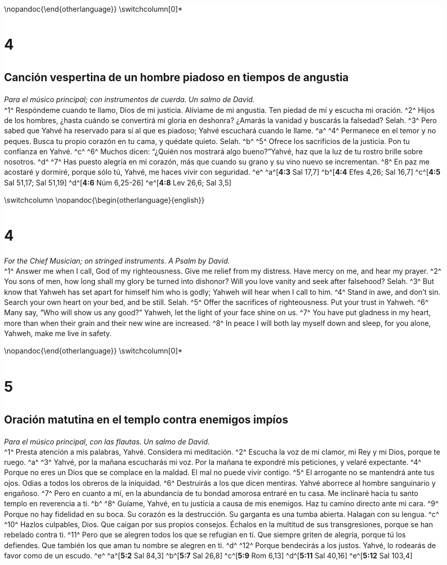 \nopandoc{\end{otherlanguage}}
\switchcolumn[0]*

# 4
## Canción vespertina de un hombre piadoso en tiempos de angustia
*Para el músico principal; con instrumentos de cuerda. Un salmo de David.* \
^1^ Respóndeme cuando te llamo, Dios de mi justicia. Alíviame de mi angustia. Ten piedad de mí y escucha mi oración. ^2^ Hijos de los hombres, ¿hasta cuándo se convertirá mi gloria en deshonra? ¿Amarás la vanidad y buscarás la falsedad? Selah. ^3^ Pero sabed que Yahvé ha reservado para sí al que es piadoso; Yahvé escuchará cuando le llame. ^a^ ^4^ Permanece en el temor y no peques. Busca tu propio corazón en tu cama, y quédate quieto. Selah. ^b^ ^5^ Ofrece los sacrificios de la justicia. Pon tu confianza en Yahvé. ^c^ ^6^ Muchos dicen: “¿Quién nos mostrará algo bueno?”Yahvé, haz que la luz de tu rostro brille sobre nosotros. ^d^ ^7^ Has puesto alegría en mi corazón, más que cuando su grano y su vino nuevo se incrementan. ^8^ En paz me acostaré y dormiré, porque sólo tú, Yahvé, me haces vivir con seguridad. ^e^
^a^[**4:3** Sal 17,7] ^b^[**4:4** Efes 4,26; Sal 16,7] ^c^[**4:5** Sal 51,17; Sal 51,19] ^d^[**4:6** Núm 6,25-26] ^e^[**4:8** Lev 26,6; Sal 3,5]

\switchcolumn
\nopandoc{\begin{otherlanguage}{english}}

# 4
*For the Chief Musician; on stringed instruments. A Psalm by David.* \
 ^1^ Answer me when I call, God of my righteousness. Give me relief from my distress. Have mercy on me, and hear my prayer. ^2^ You sons of men, how long shall my glory be turned into dishonor? Will you love vanity and seek after falsehood? Selah. ^3^ But know that Yahweh has set apart for himself him who is godly; Yahweh will hear when I call to him. ^4^ Stand in awe, and don’t sin. Search your own heart on your bed, and be still. Selah. ^5^ Offer the sacrifices of righteousness. Put your trust in Yahweh. ^6^ Many say, “Who will show us any good?” Yahweh, let the light of your face shine on us. ^7^ You have put gladness in my heart, more than when their grain and their new wine are increased. ^8^ In peace I will both lay myself down and sleep, for you alone, Yahweh, make me live in safety. 

\nopandoc{\end{otherlanguage}}
\switchcolumn[0]*

# 5
## Oración matutina en el templo contra enemigos impíos
*Para el músico principal, con las flautas. Un salmo de David.* \
^1^ Presta atención a mis palabras, Yahvé. Considera mi meditación. ^2^ Escucha la voz de mi clamor, mi Rey y mi Dios, porque te ruego. ^a^ ^3^ Yahvé, por la mañana escucharás mi voz. Por la mañana te expondré mis peticiones, y velaré expectante. ^4^ Porque no eres un Dios que se complace en la maldad. El mal no puede vivir contigo. ^5^ El arrogante no se mantendrá ante tus ojos. Odias a todos los obreros de la iniquidad. ^6^ Destruirás a los que dicen mentiras. Yahvé aborrece al hombre sanguinario y engañoso. ^7^ Pero en cuanto a mí, en la abundancia de tu bondad amorosa entraré en tu casa. Me inclinaré hacia tu santo templo en reverencia a ti. ^b^ ^8^ Guíame, Yahvé, en tu justicia a causa de mis enemigos. Haz tu camino directo ante mi cara. ^9^ Porque no hay fidelidad en su boca. Su corazón es la destrucción. Su garganta es una tumba abierta. Halagan con su lengua. ^c^ ^10^ Hazlos culpables, Dios. Que caigan por sus propios consejos. Échalos en la multitud de sus transgresiones, porque se han rebelado contra ti. ^11^ Pero que se alegren todos los que se refugian en ti. Que siempre griten de alegría, porque tú los defiendes. Que también los que aman tu nombre se alegren en ti. ^d^ ^12^ Porque bendecirás a los justos. Yahvé, lo rodearás de favor como de un escudo. ^e^
^a^[**5:2** Sal 84,3] ^b^[**5:7** Sal 26,8] ^c^[**5:9** Rom 6,13] ^d^[**5:11** Sal 40,16] ^e^[**5:12** Sal 103,4]
